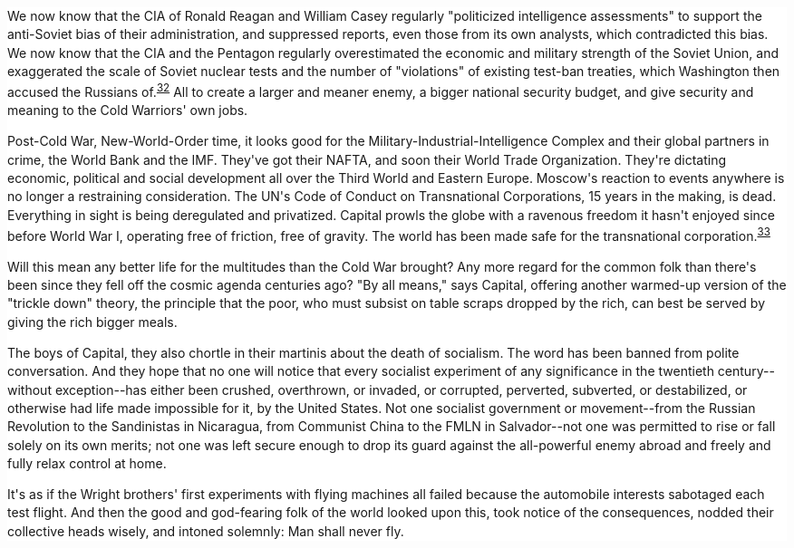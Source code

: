 We now know that the CIA of Ronald Reagan and William Casey regularly "politicized intelligence assessments" to support the anti-Soviet bias of their administration, and suppressed reports, even those from its own analysts, which contradicted this bias. We now know that the CIA and the Pentagon regularly overestimated the economic and military strength of the Soviet Union, and exaggerated the scale of Soviet nuclear tests and the number of "violations" of existing test-ban treaties, which Washington then accused the Russians of.<sup id="t32">[32](#f32)</sup> All to create a larger and meaner enemy, a bigger national security budget, and give security and meaning to the Cold Warriors' own jobs.

Post-Cold War, New-World-Order time, it looks good for the Military-Industrial-Intelligence Complex and their global partners in crime, the World Bank and the IMF. They've got their NAFTA, and soon their World Trade Organization. They're dictating economic, political and social development all over the Third World and Eastern Europe. Moscow's reaction to events anywhere is no longer a restraining consideration. The UN's Code of Conduct on Transnational Corporations, 15 years in the making, is dead. Everything in sight is being deregulated and privatized. Capital prowls the globe with a ravenous freedom it hasn't enjoyed since before World War I, operating free of friction, free of gravity. The world has been made safe for the transnational corporation.<sup id="t33">[33](#f33)</sup>

Will this mean any better life for the multitudes than the Cold War brought? Any more regard for the common folk than there's been since they fell off the cosmic agenda centuries ago? "By all means," says Capital, offering another warmed-up version of the "trickle down" theory, the principle that the poor, who must subsist on table scraps dropped by the rich, can best be served by giving the rich bigger meals.

The boys of Capital, they also chortle in their martinis about the death of socialism. The word has been banned from polite conversation. And they hope that no one will notice that every socialist experiment of any significance in the twentieth century--without exception--has either been crushed, overthrown, or invaded, or corrupted, perverted, subverted, or destabilized, or otherwise had life made impossible for it, by the United States. Not one socialist government or movement--from the Russian Revolution to the Sandinistas in Nicaragua, from Communist China to the FMLN in Salvador--not one was permitted to rise or fall solely on its own merits; not one was left secure enough to drop its guard against the all-powerful enemy abroad and freely and fully relax control at home.

It's as if the Wright brothers' first experiments with flying machines all failed because the automobile interests sabotaged each test flight. And then the good and god-fearing folk of the world looked upon this, took notice of the consequences, nodded their collective heads wisely, and intoned solemnly: Man shall never fly.